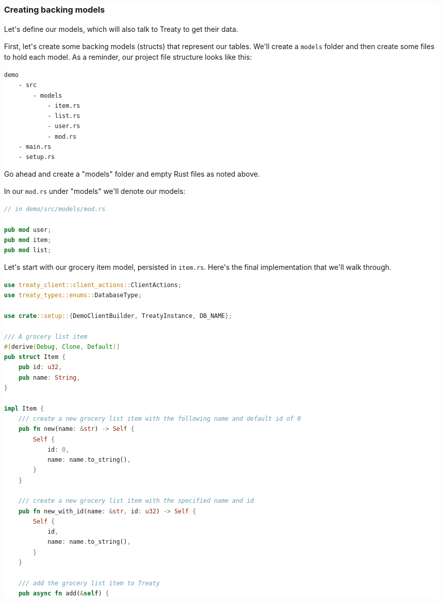 ### Creating backing models

Let's define our models, which will also talk to Treaty to get their data.

First, let's create some backing models (structs) that represent our tables. We'll create a `models` folder and then create some files to hold each model. As a reminder, our project file structure looks like this:

```
demo
    - src
        - models
            - item.rs
            - list.rs
            - user.rs
            - mod.rs
    - main.rs
    - setup.rs
```

Go ahead and create a "models" folder and empty Rust files as noted above. 

In our `mod.rs` under "models" we'll denote our models:

```Rust
// in demo/src/models/mod.rs

pub mod user; 
pub mod item;
pub mod list;
```

Let's start with our grocery item model, persisted in `item.rs`. Here's the final implementation that we'll walk through.

```Rust
use treaty_client::client_actions::ClientActions;
use treaty_types::enums::DatabaseType;

use crate::setup::{DemoClientBuilder, TreatyInstance, DB_NAME};

/// A grocery list item
#[derive(Debug, Clone, Default)]
pub struct Item {
    pub id: u32,
    pub name: String,
}

impl Item {
    /// create a new grocery list item with the following name and default id of 0
    pub fn new(name: &str) -> Self {
        Self {
            id: 0,
            name: name.to_string(),
        }
    }

    /// create a new grocery list item with the specified name and id
    pub fn new_with_id(name: &str, id: u32) -> Self {
        Self {
            id,
            name: name.to_string(),
        }
    }

    /// add the grocery list item to Treaty
    pub async fn add(&self) {
```